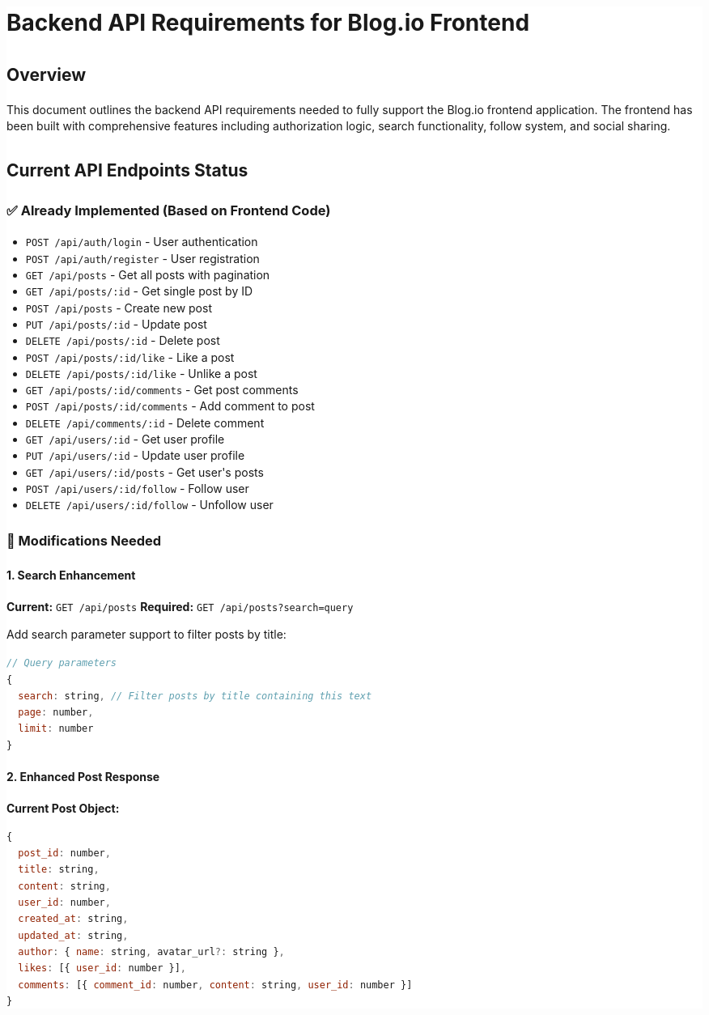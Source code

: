# Backend API Requirements for Blog.io Frontend

## Overview
This document outlines the backend API requirements needed to fully support the Blog.io frontend application. The frontend has been built with comprehensive features including authorization logic, search functionality, follow system, and social sharing.

## Current API Endpoints Status

### ✅ Already Implemented (Based on Frontend Code)
- `POST /api/auth/login` - User authentication
- `POST /api/auth/register` - User registration  
- `GET /api/posts` - Get all posts with pagination
- `GET /api/posts/:id` - Get single post by ID
- `POST /api/posts` - Create new post
- `PUT /api/posts/:id` - Update post
- `DELETE /api/posts/:id` - Delete post
- `POST /api/posts/:id/like` - Like a post
- `DELETE /api/posts/:id/like` - Unlike a post
- `GET /api/posts/:id/comments` - Get post comments
- `POST /api/posts/:id/comments` - Add comment to post
- `DELETE /api/comments/:id` - Delete comment
- `GET /api/users/:id` - Get user profile
- `PUT /api/users/:id` - Update user profile
- `GET /api/users/:id/posts` - Get user's posts
- `POST /api/users/:id/follow` - Follow user
- `DELETE /api/users/:id/follow` - Unfollow user

### 🔄 Modifications Needed

#### 1. Search Enhancement
**Current:** `GET /api/posts`
**Required:** `GET /api/posts?search=query`

Add search parameter support to filter posts by title:
```javascript
// Query parameters
{
  search: string, // Filter posts by title containing this text
  page: number,
  limit: number
}
```

#### 2. Enhanced Post Response
**Current Post Object:**
```javascript
{
  post_id: number,
  title: string,
  content: string,
  user_id: number,
  created_at: string,
  updated_at: string,
  author: { name: string, avatar_url?: string },
  likes: [{ user_id: number }],
  comments: [{ comment_id: number, content: string, user_id: number }]
}
```

